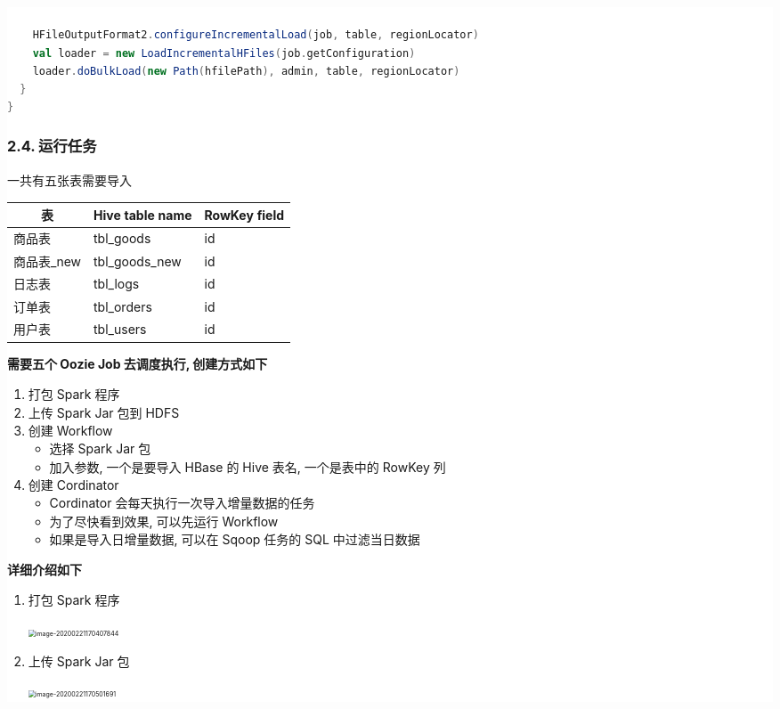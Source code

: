 ```scala

    HFileOutputFormat2.configureIncrementalLoad(job, table, regionLocator)
    val loader = new LoadIncrementalHFiles(job.getConfiguration)
    loader.doBulkLoad(new Path(hfilePath), admin, table, regionLocator)
  }
}
```



### 2.4. 运行任务



一共有五张表需要导入



| 表         | Hive table name | RowKey field |
| ---------- | --------------- | ------------ |
| 商品表     | tbl_goods       | id           |
| 商品表_new | tbl_goods_new   | id           |
| 日志表     | tbl_logs        | id           |
| 订单表     | tbl_orders      | id           |
| 用户表     | tbl_users       | id           |



**需要五个 Oozie Job 去调度执行, 创建方式如下**



1. 打包 Spark 程序
2. 上传 Spark Jar 包到 HDFS
3. 创建 Workflow
   - 选择 Spark Jar 包
   - 加入参数, 一个是要导入 HBase 的 Hive 表名, 一个是表中的 RowKey 列
4. 创建 Cordinator
   * Cordinator 会每天执行一次导入增量数据的任务
   * 为了尽快看到效果, 可以先运行 Workflow
   * 如果是导入日增量数据, 可以在 Sqoop 任务的 SQL 中过滤当日数据



**详细介绍如下**



1. 打包 Spark 程序

   <img src="assets/image-20200221170407844.png" alt="image-20200221170407844" style="zoom:50%;" />

2. 上传 Spark Jar 包

   <img src="assets/image-20200221170501691.png" alt="image-20200221170501691" style="zoom:50%;" />
